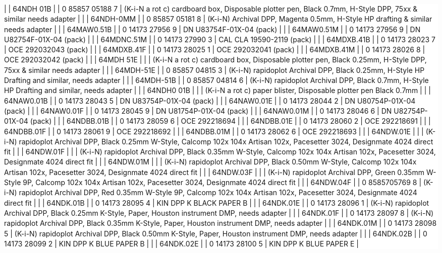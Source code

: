 |          | 64NDH 01B   |          | 0 85857 05188 7 | (K-i-N a rot c) cardboard box, Disposable plotter pen, Black 0.7mm, H-Style DPP, 75xx & similar needs adapter                         |
|          | 64NDH-0MM   |          | 0 85857 05181 8 | (K-i-N) Archival DPP, Magenta 0.5mm, H-Style HP drafting & similar needs adapter                                                      |
|          | 64MAW0.51B  |          | 0 14173 27956 9 | DN U83754F-01X-04 (pack)                                                                                                              |
|          | 64MAW0.51M  |          | 0 14173 27956 9 | DN U82754F-01X-04 (pack)                                                                                                              |
|          | 64MDNC.51M  |          | 0 14173 27990 3 | CAL CLA 19590-2119 (pack)                                                                                                             |
|          | 64MDXB.41B  |          | 0 14173 28023 7 | OCE 292032043 (pack)                                                                                                                  |
|          | 64MDXB.41F  |          | 0 14173 28025 1 | OCE 292032041 (pack)                                                                                                                  |
|          | 64MDXB.41M  |          | 0 14173 28026 8 | OCE 292032042 (pack)                                                                                                                  |
|          | 64MDH 51E   |          |                 | (K-i-N a rot c) cardboard box, Disposable plotter pen, Black 0.25mm, H-Style DPP, 75xx & similar needs adapter                        |
|          | 64MDH-51E   |          | 0 85857 04815 3 | (K-i-N) rapidoplot Archival DPP, Black 0.25mm, H-Style HP Drafting and similar, needs adapter                                         |
|          | 64MDH-51B   |          | 0 85857 04814 6 | (K-i-N) rapidoplot Archival DPP, Black 0.7mm, H-Style HP Drafting and similar, needs adapter                                          |
|          | 64NDH0 01B  |          |                 | (K-i-N a rot c) paper blister, Disposable plotter pen Black 0.7mm                                                                     |
|          | 64NAW0.01B  |          | 0 14173 28043 5 | DN U83754P-01X-04 (pack)                                                                                                              |
|          | 64NAW0.01E  |          | 0 14173 28044 2 | DN U80754P-01X-04 (pack)                                                                                                              |
|          | 64NAW0.01F  |          | 0 14173 28045 9 | DN U81754P-01X-04 (pack)                                                                                                              |
|          | 64NAW0.01M  |          | 0 14173 28046 6 | DN U82754P-01X-04 (pack)                                                                                                              |
|          | 64NDBB.01B  |          | 0 14173 28059 6 | OCE 292218694                                                                                                                         |
|          | 64NDBB.01E  |          | 0 14173 28060 2 | OCE 292218691                                                                                                                         |
|          | 64NDBB.01F  |          | 0 14173 28061 9 | OCE 292218692                                                                                                                         |
|          | 64NDBB.01M  |          | 0 14173 28062 6 | OCE 292218693                                                                                                                         |
|          | 64NDW.01E   |          |                 | (K-i-N) rapidoplot Archival DPP, Black 0.25mm W-Style, Calcomp 102x 104x Artisan 102x, Pacesetter 3024, Designmate 4024 direct fit    |
|          | 64NDW.01F   |          |                 | (K-i-N) rapidoplot Archival DPP, Black 0.35mm W-Style, Calcomp 102x 104x Artisan 102x, Pacesetter 3024, Designmate 4024 direct fit    |
|          | 64NDW.01M   |          |                 | (K-i-N) rapidoplot Archival DPP, Black 0.50mm W-Style, Calcomp 102x 104x Artisan 102x, Pacesetter 3024, Designmate 4024 direct fit    |
|          | 64NDW.03F   |          |                 | (K-i-N) rapidoplot Archival DPP, Green 0.35mm W-Style 9P, Calcomp 102x 104x Artisan 102x, Pacesetter 3024, Designmate 4024 direct fit |
|          | 64NDW.04F   |          | 0 8585705769 8  | (K-i-N) rapidoplot Archival DPP, Red   0.35mm W-Style 9P, Calcomp 102x 104x Artisan 102x, Pacesetter 3024, Designmate 4024 direct fit |
|          | 64NDK.01B   |          | 0 14173 28095 4 | KIN DPP K BLACK PAPER B                                                                                                               |
|          | 64NDK.01E   |          | 0 14173 28096 1 | (K-i-N) rapidoplot Archival DPP, Black 0.25mm K-Style, Paper,  Houston instrument DMP, needs adapter                                  |
|          | 64NDK.01F   |          | 0 14173 28097 8 | (K-i-N) rapidoplot Archival DPP, Black 0.35mm K-Style, Paper, Houston instrument DMP, needs adapter                                   |
|          | 64NDK.01M   |          | 0 14173 28098 5 | (K-i-N) rapidoplot Archival DPP, Black 0.50mm K-Style, Paper, Houston instrument DMP, needs adapter                                   |
|          | 64NDK.02B   |          | 0 14173 28099 2 | KIN DPP K BLUE PAPER B                                                                                                                |
|          | 64NDK.02E   |          | 0 14173 28100 5 | KIN DPP K BLUE PAPER E                                                                                                                |